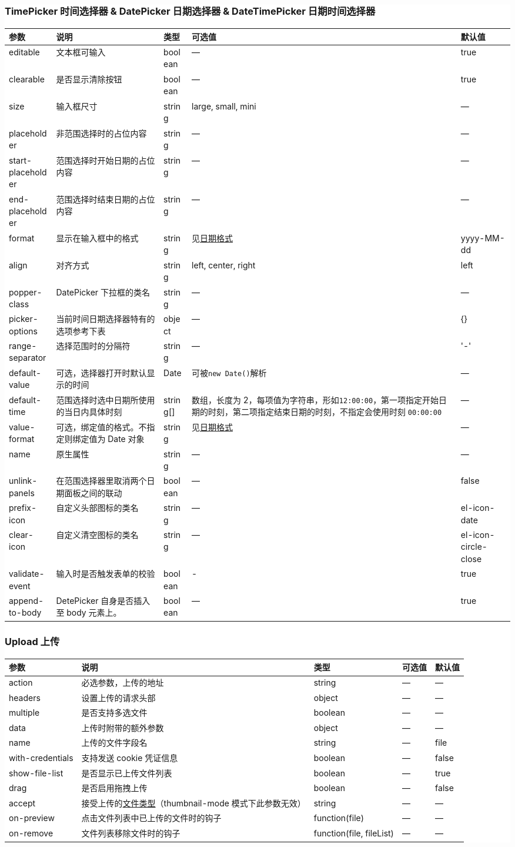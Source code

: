 ### TimePicker 时间选择器 & DatePicker 日期选择器 &  DateTimePicker 日期时间选择器

| 参数              | 说明                                           | 类型     | 可选值                                                       | 默认值               |
| :---------------- | :--------------------------------------------- | :------- | :----------------------------------------------------------- | :------------------- |
| editable          | 文本框可输入                                   | boolean  | —                                                            | true                 |
| clearable         | 是否显示清除按钮                               | boolean  | —                                                            | true                 |
| size              | 输入框尺寸                                     | string   | large, small, mini                                           | —                    |
| placeholder       | 非范围选择时的占位内容                         | string   | —                                                            | —                    |
| start-placeholder | 范围选择时开始日期的占位内容                   | string   | —                                                            | —                    |
| end-placeholder   | 范围选择时结束日期的占位内容                   | string   | —                                                            | —                    |
| format            | 显示在输入框中的格式                           | string   | 见[日期格式](https://element.eleme.cn/#/zh-CN/component/date-picker#ri-qi-ge-shi) | yyyy-MM-dd           |
| align             | 对齐方式                                       | string   | left, center, right                                          | left                 |
| popper-class      | DatePicker 下拉框的类名                        | string   | —                                                            | —                    |
| picker-options    | 当前时间日期选择器特有的选项参考下表           | object   | —                                                            | {}                   |
| range-separator   | 选择范围时的分隔符                             | string   | —                                                            | '-'                  |
| default-value     | 可选，选择器打开时默认显示的时间               | Date     | 可被`new Date()`解析                                         | —                    |
| default-time      | 范围选择时选中日期所使用的当日内具体时刻       | string[] | 数组，长度为 2，每项值为字符串，形如`12:00:00`，第一项指定开始日期的时刻，第二项指定结束日期的时刻，不指定会使用时刻 `00:00:00` | —                    |
| value-format      | 可选，绑定值的格式。不指定则绑定值为 Date 对象 | string   | 见[日期格式](https://element.eleme.cn/#/zh-CN/component/date-picker#ri-qi-ge-shi) | —                    |
| name              | 原生属性                                       | string   | —                                                            | —                    |
| unlink-panels     | 在范围选择器里取消两个日期面板之间的联动       | boolean  | —                                                            | false                |
| prefix-icon       | 自定义头部图标的类名                           | string   | —                                                            | el-icon-date         |
| clear-icon        | 自定义清空图标的类名                           | string   | —                                                            | el-icon-circle-close |
| validate-event    | 输入时是否触发表单的校验                       | boolean  | -                                                            | true                 |
| append-to-body    | DetePicker 自身是否插入至 body 元素上。        | boolean  | —                                                            | true                 |

### Upload 上传

| 参数             | 说明                                                         | 类型                               | 可选值                    | 默认值 |
| :--------------- | :----------------------------------------------------------- | :--------------------------------- | :------------------------ | :----- |
| action           | 必选参数，上传的地址                                         | string                             | —                         | —      |
| headers          | 设置上传的请求头部                                           | object                             | —                         | —      |
| multiple         | 是否支持多选文件                                             | boolean                            | —                         | —      |
| data             | 上传时附带的额外参数                                         | object                             | —                         | —      |
| name             | 上传的文件字段名                                             | string                             | —                         | file   |
| with-credentials | 支持发送 cookie 凭证信息                                     | boolean                            | —                         | false  |
| show-file-list   | 是否显示已上传文件列表                                       | boolean                            | —                         | true   |
| drag             | 是否启用拖拽上传                                             | boolean                            | —                         | false  |
| accept           | 接受上传的[文件类型](https://developer.mozilla.org/en-US/docs/Web/HTML/Element/input#attr-accept)（thumbnail-mode 模式下此参数无效） | string                             | —                         | —      |
| on-preview       | 点击文件列表中已上传的文件时的钩子                           | function(file)                     | —                         | —      |
| on-remove        | 文件列表移除文件时的钩子                                     | function(file, fileList)           | —                         | —      |